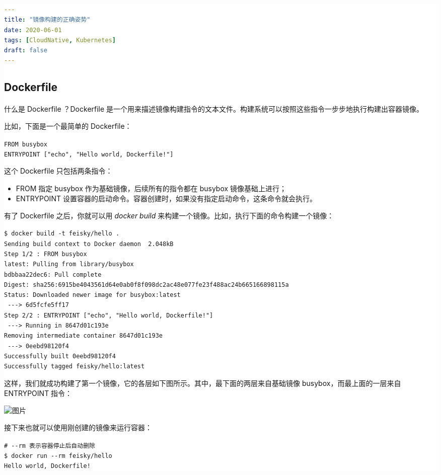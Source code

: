 ```yaml
---
title: "镜像构建的正确姿势"
date: 2020-06-01
tags: [CloudNative, Kubernetes]
draft: false
---
```


## Dockerfile

什么是 Dockerfile ？Dockerfile 是一个用来描述镜像构建指令的文本文件。构建系统可以按照这些指令一步步地执行构建出容器镜像。

比如，下面是一个最简单的 Dockerfile：

```
FROM busybox
ENTRYPOINT ["echo", "Hello world, Dockerfile!"]
```

这个 Dockerfile 只包括两条指令：

- FROM 指定 busybox 作为基础镜像，后续所有的指令都在 busybox 镜像基础上进行；
- ENTRYPOINT 设置容器的启动命令。容器创建时，如果没有指定启动命令，这条命令就会执行。

有了 Dockerfile 之后，你就可以用 *docker build* 来构建一个镜像。比如，执行下面的命令构建一个镜像：

```
$ docker build -t feisky/hello .
Sending build context to Docker daemon  2.048kB
Step 1/2 : FROM busybox
latest: Pulling from library/busybox
bdbbaa22dec6: Pull complete
Digest: sha256:6915be4043561d64e0ab0f8f098dc2ac48e077fe23f488ac24b665166898115a
Status: Downloaded newer image for busybox:latest
 ---> 6d5fcfe5ff17
Step 2/2 : ENTRYPOINT ["echo", "Hello world, Dockerfile!"]
 ---> Running in 8647d01c193e
Removing intermediate container 8647d01c193e
 ---> 0eebd98120f4
Successfully built 0eebd98120f4
Successfully tagged feisky/hello:latest
```

这样，我们就成功构建了第一个镜像，它的各层如下图所示。其中，最下面的两层来自基础镜像 busybox，而最上面的一层来自 ENTRYPOINT 指令：

![图片](640-20210121132330027.png)

接下来也就可以使用刚创建的镜像来运行容器：

```
# --rm 表示容器停止后自动删除
$ docker run --rm feisky/hello
Hello world, Dockerfile!
```
